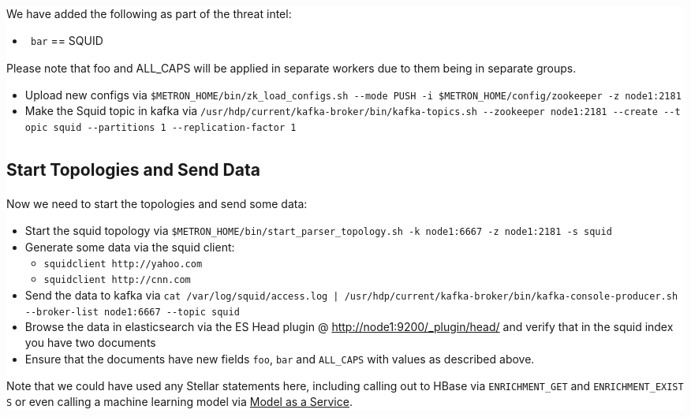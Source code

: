 We have added the following as part of the threat intel:
* ` bar` == SQUID

Please note that foo and ALL_CAPS will be applied in separate workers due to them being in separate groups.

* Upload new configs via `$METRON_HOME/bin/zk_load_configs.sh --mode PUSH -i $METRON_HOME/config/zookeeper -z node1:2181`
* Make the Squid topic in kafka via `/usr/hdp/current/kafka-broker/bin/kafka-topics.sh --zookeeper node1:2181 --create --topic squid --partitions 1 --replication-factor 1`

## Start Topologies and Send Data
Now we need to start the topologies and send some data:
* Start the squid topology via `$METRON_HOME/bin/start_parser_topology.sh -k node1:6667 -z node1:2181 -s squid`
* Generate some data via the squid client:
  * `squidclient http://yahoo.com`
  * `squidclient http://cnn.com`
* Send the data to kafka via `cat /var/log/squid/access.log | /usr/hdp/current/kafka-broker/bin/kafka-console-producer.sh --broker-list node1:6667 --topic squid`
* Browse the data in elasticsearch via the ES Head plugin @ [http://node1:9200/_plugin/head/](http://node1:9200/_plugin/head/) and verify that in the squid index you have two documents
* Ensure that the documents have new fields `foo`, `bar` and `ALL_CAPS` with values as described above.

Note that we could have used any Stellar statements here, including calling out to HBase via `ENRICHMENT_GET` and `ENRICHMENT_EXISTS` or even calling a machine learning model via [Model as a Service](../../metron-analytics/metron-maas-service).


